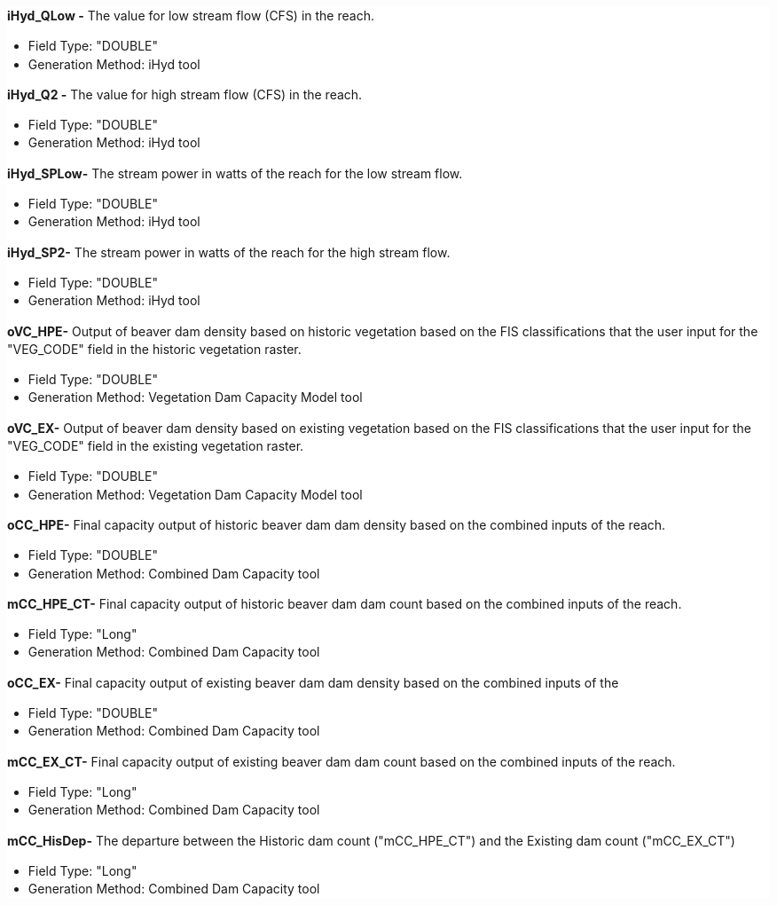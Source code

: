 **iHyd_QLow -** The value for low stream flow (CFS) in the reach.

- Field Type: "DOUBLE"
- Generation Method: iHyd tool

**iHyd_Q2 -** The value for high stream flow (CFS) in the reach.

- Field Type: "DOUBLE"
- Generation Method: iHyd tool

**iHyd_SPLow-** The stream power in watts of the reach for the low stream flow.

- Field Type: "DOUBLE"
- Generation Method: iHyd tool

**iHyd_SP2-** The stream power in watts of the reach for the high stream flow.

- Field Type: "DOUBLE"
- Generation Method: iHyd tool

**oVC_HPE-** Output of beaver dam density based on historic vegetation based on the FIS classifications that the user input for the "VEG_CODE" field in the historic vegetation raster.

- Field Type: "DOUBLE"
- Generation Method: Vegetation Dam Capacity Model tool

**oVC_EX-** Output of beaver dam density based on existing vegetation based on the FIS classifications that the user input for the "VEG_CODE" field in the existing vegetation raster.

- Field Type: "DOUBLE"
- Generation Method: Vegetation Dam Capacity Model tool

**oCC_HPE-**  Final capacity output of historic beaver dam dam density based on the combined inputs of the reach.

- Field Type: "DOUBLE"
- Generation Method: Combined Dam Capacity tool

**mCC_HPE_CT-** Final capacity output of historic beaver dam dam count based on the combined inputs of the reach.

- Field Type: "Long"
- Generation Method: Combined Dam Capacity tool

**oCC_EX-** Final capacity output of existing beaver dam dam density based on the combined inputs of the 

- Field Type: "DOUBLE"
- Generation Method: Combined Dam Capacity tool

**mCC_EX_CT-** Final capacity output of existing beaver dam dam count based on the combined inputs of the reach.

- Field Type: "Long"
- Generation Method: Combined Dam Capacity tool

**mCC_HisDep-**  The departure between the Historic dam count ("mCC_HPE_CT") and the Existing dam count  ("mCC_EX_CT")

- Field Type: "Long"
- Generation Method: Combined Dam Capacity tool
